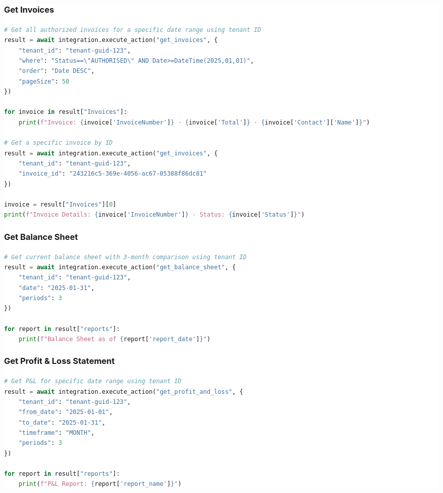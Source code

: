 ### Get Invoices
```python
# Get all authorized invoices for a specific date range using tenant ID
result = await integration.execute_action("get_invoices", {
    "tenant_id": "tenant-guid-123",
    "where": "Status==\"AUTHORISED\" AND Date>=DateTime(2025,01,01)",
    "order": "Date DESC",
    "pageSize": 50
})

for invoice in result["Invoices"]:
    print(f"Invoice: {invoice['InvoiceNumber']} - {invoice['Total']} - {invoice['Contact']['Name']}")

# Get a specific invoice by ID
result = await integration.execute_action("get_invoices", {
    "tenant_id": "tenant-guid-123",
    "invoice_id": "243216c5-369e-4056-ac67-05388f86dc81"
})

invoice = result["Invoices"][0]
print(f"Invoice Details: {invoice['InvoiceNumber']} - Status: {invoice['Status']}")
```

### Get Balance Sheet
```python
# Get current balance sheet with 3-month comparison using tenant ID
result = await integration.execute_action("get_balance_sheet", {
    "tenant_id": "tenant-guid-123",
    "date": "2025-01-31",
    "periods": 3
})

for report in result["reports"]:
    print(f"Balance Sheet as of {report['report_date']}")
```

### Get Profit & Loss Statement
```python
# Get P&L for specific date range using tenant ID
result = await integration.execute_action("get_profit_and_loss", {
    "tenant_id": "tenant-guid-123",
    "from_date": "2025-01-01",
    "to_date": "2025-01-31",
    "timeframe": "MONTH",
    "periods": 3
})

for report in result["reports"]:
    print(f"P&L Report: {report['report_name']}")
```
